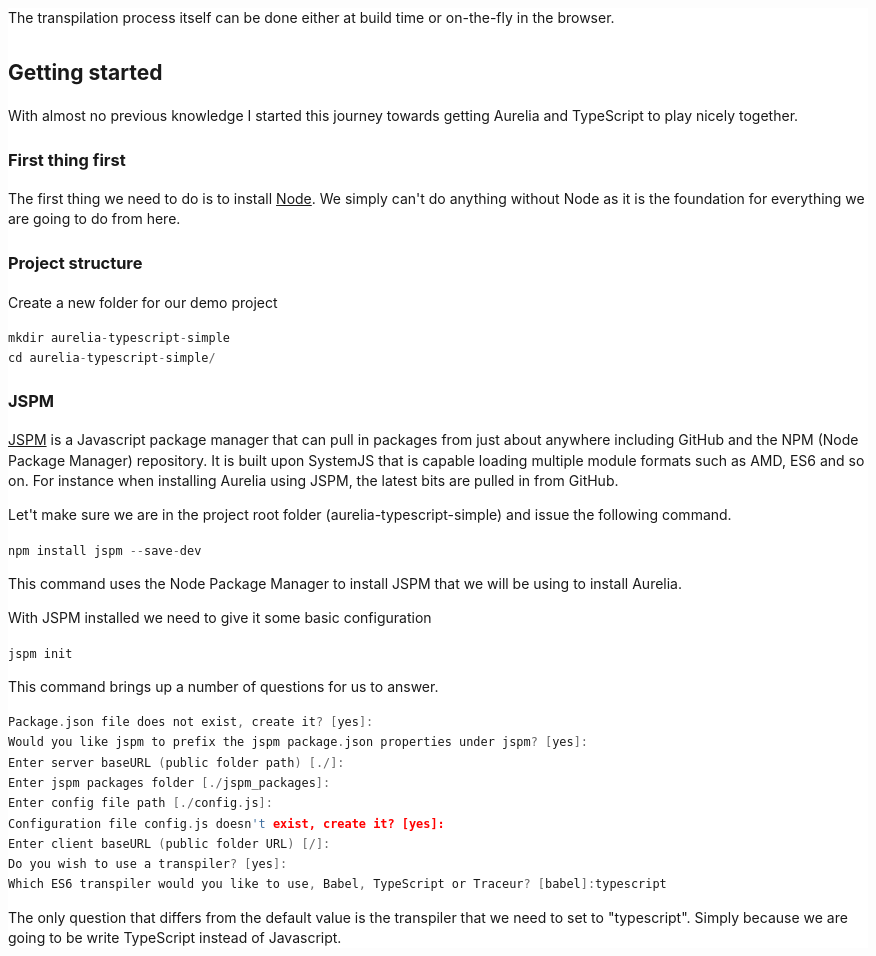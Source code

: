 The transpilation process itself can be done either at build time or on-the-fly in the browser.

## Getting started 

With almost no previous knowledge I started this journey towards getting Aurelia and TypeScript to play nicely together.

### First thing first

The first thing we need to do is to install [Node](https://nodejs.org/en/). We simply can't do anything without Node as it is the foundation for everything we are going to do from here.

### Project structure

Create a new folder for our demo project
```c
mkdir aurelia-typescript-simple
cd aurelia-typescript-simple/
```

### JSPM

[JSPM](http://jspm.io/) is a Javascript package manager that can pull in packages from just about anywhere including GitHub and the NPM (Node Package Manager) repository. It is built upon SystemJS that is capable loading multiple module formats such as AMD, ES6 and so on. For instance when installing Aurelia using JSPM, the latest bits are pulled in from GitHub.

Let't make sure we are in the project root folder (aurelia-typescript-simple)  and issue the following command.

```c
npm install jspm --save-dev
```
This command uses the Node Package Manager to install JSPM that we will be using to install Aurelia.

With JSPM installed we need to give it some basic configuration 

```c
jspm init
```
This command brings up a number of questions for us to answer.

```c
Package.json file does not exist, create it? [yes]:
Would you like jspm to prefix the jspm package.json properties under jspm? [yes]:
Enter server baseURL (public folder path) [./]:
Enter jspm packages folder [./jspm_packages]:
Enter config file path [./config.js]:
Configuration file config.js doesn't exist, create it? [yes]:
Enter client baseURL (public folder URL) [/]:
Do you wish to use a transpiler? [yes]:
Which ES6 transpiler would you like to use, Babel, TypeScript or Traceur? [babel]:typescript
```	

The only question that differs from the default value is the transpiler that we need to set to "typescript". Simply because we are going to be write TypeScript instead of Javascript.
